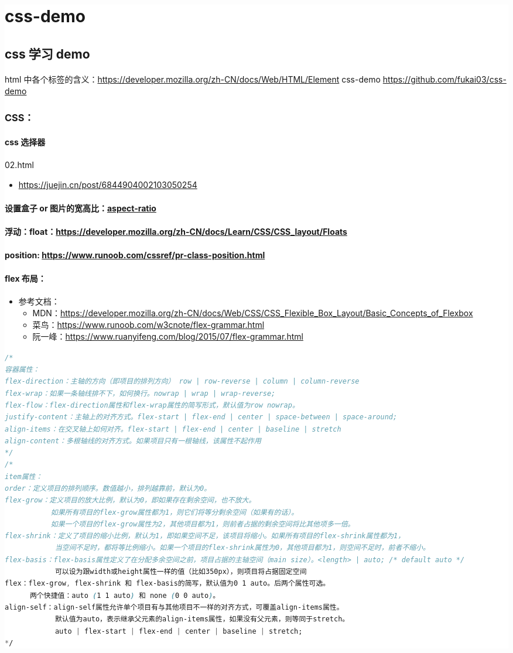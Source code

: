 # css-demo

## css 学习 demo

html 中各个标签的含义：https://developer.mozilla.org/zh-CN/docs/Web/HTML/Element
css-demo
https://github.com/fukai03/css-demo

### CSS：

#### css 选择器

02.html

- https://juejin.cn/post/6844904002103050254

#### 设置盒子 or 图片的宽高比：[aspect-ratio](https://developer.mozilla.org/en-US/docs/Web/CSS/aspect-ratio)

#### 浮动：float：https://developer.mozilla.org/zh-CN/docs/Learn/CSS/CSS_layout/Floats

#### position: https://www.runoob.com/cssref/pr-class-position.html

#### flex 布局：

- 参考文档：
  - MDN：https://developer.mozilla.org/zh-CN/docs/Web/CSS/CSS_Flexible_Box_Layout/Basic_Concepts_of_Flexbox
  - 菜鸟：https://www.runoob.com/w3cnote/flex-grammar.html
  - 阮一峰：https://www.ruanyifeng.com/blog/2015/07/flex-grammar.html

```css
/*
容器属性：
flex-direction：主轴的方向（即项目的排列方向） row | row-reverse | column | column-reverse
flex-wrap：如果一条轴线排不下，如何换行。nowrap | wrap | wrap-reverse;
flex-flow：flex-direction属性和flex-wrap属性的简写形式，默认值为row nowrap。
justify-content：主轴上的对齐方式。flex-start | flex-end | center | space-between | space-around;
align-items：在交叉轴上如何对齐。flex-start | flex-end | center | baseline | stretch
align-content：多根轴线的对齐方式。如果项目只有一根轴线，该属性不起作用
*/
/*
item属性：
order：定义项目的排列顺序。数值越小，排列越靠前，默认为0。
flex-grow：定义项目的放大比例，默认为0，即如果存在剩余空间，也不放大。
           如果所有项目的flex-grow属性都为1，则它们将等分剩余空间（如果有的话）。
           如果一个项目的flex-grow属性为2，其他项目都为1，则前者占据的剩余空间将比其他项多一倍。
flex-shrink：定义了项目的缩小比例，默认为1，即如果空间不足，该项目将缩小。如果所有项目的flex-shrink属性都为1，
            当空间不足时，都将等比例缩小。如果一个项目的flex-shrink属性为0，其他项目都为1，则空间不足时，前者不缩小。
flex-basis：flex-basis属性定义了在分配多余空间之前，项目占据的主轴空间（main size）。<length> | auto; /* default auto */
            可以设为跟width或height属性一样的值（比如350px），则项目将占据固定空间
flex：flex-grow, flex-shrink 和 flex-basis的简写，默认值为0 1 auto。后两个属性可选。
      两个快捷值：auto (1 1 auto) 和 none (0 0 auto)。
align-self：align-self属性允许单个项目有与其他项目不一样的对齐方式，可覆盖align-items属性。
            默认值为auto，表示继承父元素的align-items属性，如果没有父元素，则等同于stretch。
            auto | flex-start | flex-end | center | baseline | stretch;
*/
```
